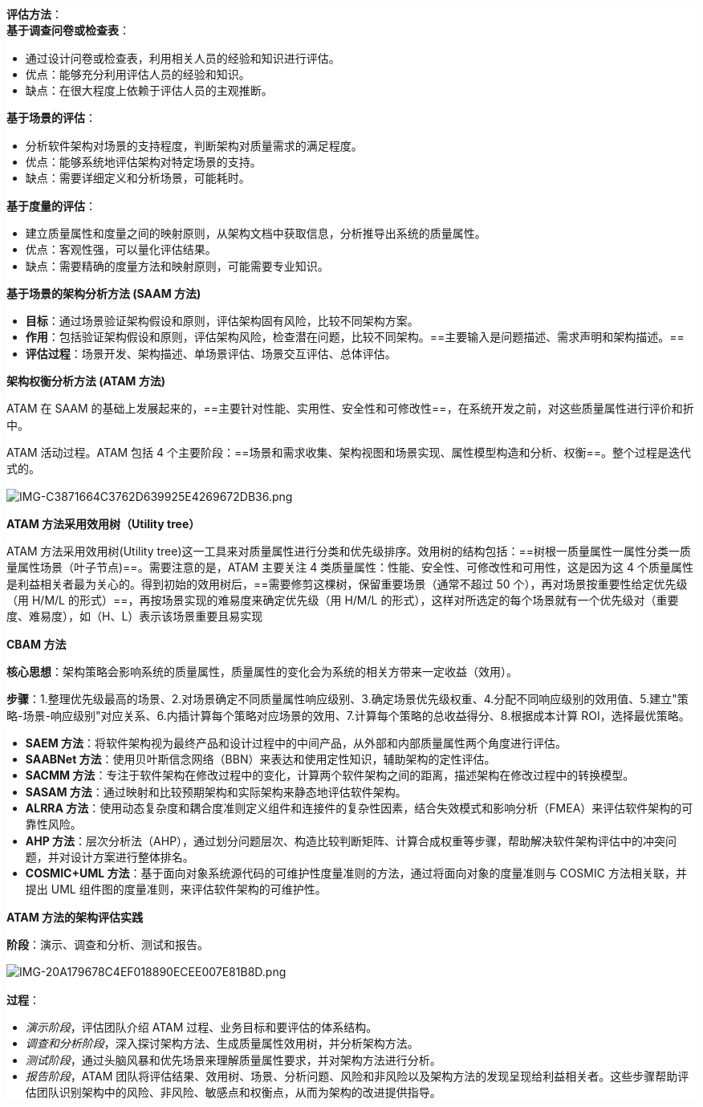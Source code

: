 **评估方法**：  
**基于调查问卷或检查表**：
- 通过设计问卷或检查表，利用相关人员的经验和知识进行评估。
- 优点：能够充分利用评估人员的经验和知识。
- 缺点：在很大程度上依赖于评估人员的主观推断。

**基于场景的评估**：
- 分析软件架构对场景的支持程度，判断架构对质量需求的满足程度。
- 优点：能够系统地评估架构对特定场景的支持。
- 缺点：需要详细定义和分析场景，可能耗时。

**基于度量的评估**：
- 建立质量属性和度量之间的映射原则，从架构文档中获取信息，分析推导出系统的质量属性。
- 优点：客观性强，可以量化评估结果。
- 缺点：需要精确的度量方法和映射原则，可能需要专业知识。

**基于场景的架构分析方法 (SAAM 方法)**

- **目标**：通过场景验证架构假设和原则，评估架构固有风险，比较不同架构方案。
- **作用**：包括验证架构假设和原则，评估架构风险，检查潜在问题，比较不同架构。==主要输入是问题描述、需求声明和架构描述。==
- **评估过程**：场景开发、架构描述、单场景评估、场景交互评估、总体评估。

**架构权衡分析方法 (ATAM 方法)**

ATAM 在 SAAM 的基础上发展起来的，==主要针对性能、实用性、安全性和可修改性==，在系统开发之前，对这些质量属性进行评价和折中。

ATAM 活动过程。ATAM 包括 4 个主要阶段：==场景和需求收集、架构视图和场景实现、属性模型构造和分析、权衡==。整个过程是迭代式的。

![IMG-C3871664C3762D639925E4269672DB36.png](/img/user/00-%E7%B3%BB%E7%BB%9F%E6%96%87%E4%BB%B6/%E6%96%87%E6%A1%A3%E9%99%84%E4%BB%B6/04-%E7%9F%A5%E8%AF%86%E4%BB%93%E5%BA%93/%E7%9F%A5%E8%AF%86%E5%8D%95%E5%85%83/05-%E5%AD%A6%E4%B9%A0%E7%AC%94%E8%AE%B0/%E7%B3%BB%E7%BB%9F%E6%9E%B6%E6%9E%84%E8%AE%BE%E8%AE%A1%E5%B8%88%E5%AD%A6%E4%B9%A0%E7%AC%94%E8%AE%B0/17-%E7%B3%BB%E7%BB%9F%E6%9E%B6%E6%9E%84%E8%AE%BE%E8%AE%A1-%E9%99%84%E4%BB%B6/IMG-C3871664C3762D639925E4269672DB36.png)

**ATAM 方法采用效用树（Utility tree）**

ATAM 方法采用效用树(Utility tree)这一工具来对质量属性进行分类和优先级排序。效用树的结构包括：==树根一质量属性一属性分类一质量属性场景（叶子节点)==。需要注意的是，ATAM 主要关注 4 类质量属性：性能、安全性、可修改性和可用性，这是因为这 4 个质量属性是利益相关者最为关心的。得到初始的效用树后，==需要修剪这棵树，保留重要场景（通常不超过 50 个），再对场景按重要性给定优先级（用 H/M/L 的形式）==，再按场景实现的难易度来确定优先级（用 H/M/L 的形式），这样对所选定的每个场景就有一个优先级对（重要度、难易度），如（H、L）表示该场景重要且易实现

**CBAM 方法**

**核心思想**：架构策略会影响系统的质量属性，质量属性的变化会为系统的相关方带来一定收益（效用）。

**步骤**：1.整理优先级最高的场景、2.对场景确定不同质量属性响应级别、3.确定场景优先级权重、4.分配不同响应级别的效用值、5.建立"策略-场景-响应级别"对应关系、6.内插计算每个策略对应场景的效用、7.计算每个策略的总收益得分、8.根据成本计算 ROI，选择最优策略。

- **SAEM 方法**：将软件架构视为最终产品和设计过程中的中间产品，从外部和内部质量属性两个角度进行评估。
- **SAABNet 方法**：使用贝叶斯信念网络（BBN）来表达和使用定性知识，辅助架构的定性评估。
- **SACMM 方法**：专注于软件架构在修改过程中的变化，计算两个软件架构之间的距离，描述架构在修改过程中的转换模型。
- **SASAM 方法**：通过映射和比较预期架构和实际架构来静态地评估软件架构。
- **ALRRA 方法**：使用动态复杂度和耦合度准则定义组件和连接件的复杂性因素，结合失效模式和影响分析（FMEA）来评估软件架构的可靠性风险。
- **AHP 方法**：层次分析法（AHP），通过划分问题层次、构造比较判断矩阵、计算合成权重等步骤，帮助解决软件架构评估中的冲突问题，并对设计方案进行整体排名。
- **COSMIC+UML 方法**：基于面向对象系统源代码的可维护性度量准则的方法，通过将面向对象的度量准则与 COSMIC 方法相关联，并提出 UML 组件图的度量准则，来评估软件架构的可维护性。

**ATAM 方法的架构评估实践**

**阶段**：演示、调查和分析、测试和报告。

![IMG-20A179678C4EF018890ECEE007E81B8D.png](/img/user/00-%E7%B3%BB%E7%BB%9F%E6%96%87%E4%BB%B6/%E6%96%87%E6%A1%A3%E9%99%84%E4%BB%B6/04-%E7%9F%A5%E8%AF%86%E4%BB%93%E5%BA%93/%E7%9F%A5%E8%AF%86%E5%8D%95%E5%85%83/05-%E5%AD%A6%E4%B9%A0%E7%AC%94%E8%AE%B0/%E7%B3%BB%E7%BB%9F%E6%9E%B6%E6%9E%84%E8%AE%BE%E8%AE%A1%E5%B8%88%E5%AD%A6%E4%B9%A0%E7%AC%94%E8%AE%B0/17-%E7%B3%BB%E7%BB%9F%E6%9E%B6%E6%9E%84%E8%AE%BE%E8%AE%A1-%E9%99%84%E4%BB%B6/IMG-20A179678C4EF018890ECEE007E81B8D.png)

**过程**：
- *演示阶段*，评估团队介绍 ATAM 过程、业务目标和要评估的体系结构。
- *调查和分析阶段*，深入探讨架构方法、生成质量属性效用树，并分析架构方法。
- *测试阶段*，通过头脑风暴和优先场景来理解质量属性要求，并对架构方法进行分析。
- *报告阶段*，ATAM 团队将评估结果、效用树、场景、分析问题、风险和非风险以及架构方法的发现呈现给利益相关者。这些步骤帮助评估团队识别架构中的风险、非风险、敏感点和权衡点，从而为架构的改进提供指导。

